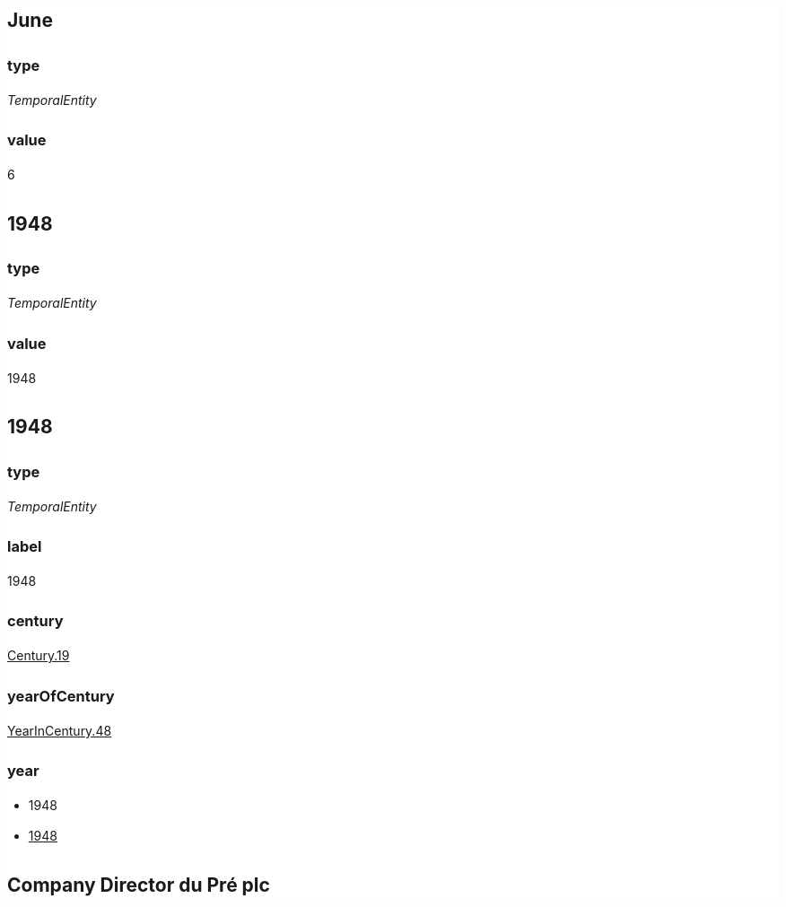 ## June

### type


*TemporalEntity*

### value


6

## 1948

### type


*TemporalEntity*

### value


1948

## 1948

### type


*TemporalEntity*

### label


1948

### century


[Century.19](#Century.19)

### yearOfCentury


[YearInCentury.48](#YearInCentury.48)

### year

 - 1948

 - [1948](#1948)

## Company Director du Pré plc

